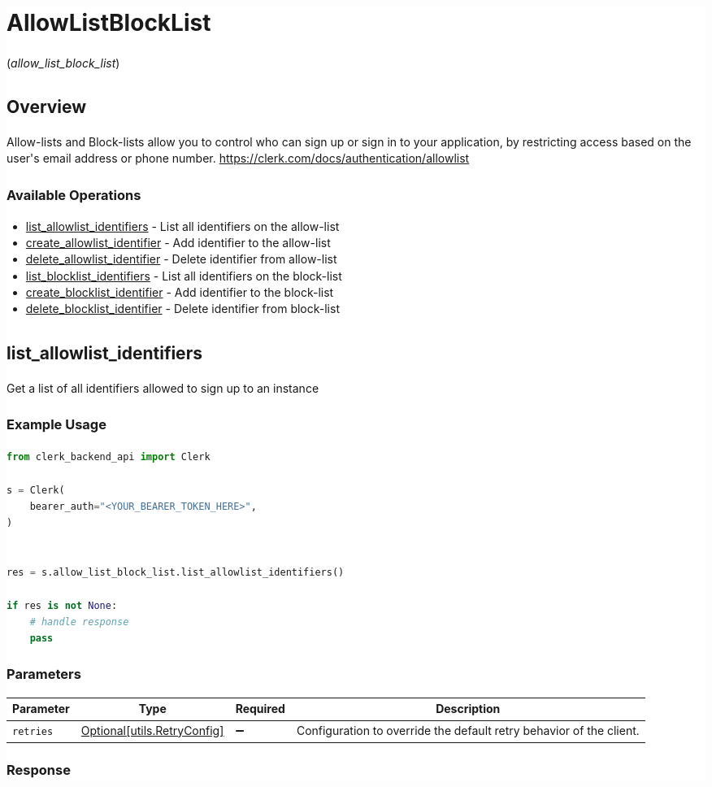 # AllowListBlockList
(*allow_list_block_list*)

## Overview

Allow-lists and Block-lists allow you to control who can sign up or sign in
to your application, by restricting access based on the user's email
address or phone number.
<https://clerk.com/docs/authentication/allowlist>

### Available Operations

* [list_allowlist_identifiers](#list_allowlist_identifiers) - List all identifiers on the allow-list
* [create_allowlist_identifier](#create_allowlist_identifier) - Add identifier to the allow-list
* [delete_allowlist_identifier](#delete_allowlist_identifier) - Delete identifier from allow-list
* [list_blocklist_identifiers](#list_blocklist_identifiers) - List all identifiers on the block-list
* [create_blocklist_identifier](#create_blocklist_identifier) - Add identifier to the block-list
* [delete_blocklist_identifier](#delete_blocklist_identifier) - Delete identifier from block-list

## list_allowlist_identifiers

Get a list of all identifiers allowed to sign up to an instance

### Example Usage

```python
from clerk_backend_api import Clerk

s = Clerk(
    bearer_auth="<YOUR_BEARER_TOKEN_HERE>",
)


res = s.allow_list_block_list.list_allowlist_identifiers()

if res is not None:
    # handle response
    pass

```

### Parameters

| Parameter                                                           | Type                                                                | Required                                                            | Description                                                         |
| ------------------------------------------------------------------- | ------------------------------------------------------------------- | ------------------------------------------------------------------- | ------------------------------------------------------------------- |
| `retries`                                                           | [Optional[utils.RetryConfig]](../../models/utils/retryconfig.md)    | :heavy_minus_sign:                                                  | Configuration to override the default retry behavior of the client. |

### Response
